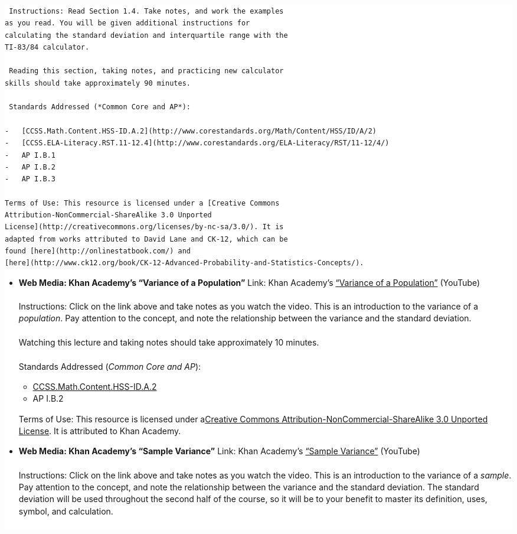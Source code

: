      Instructions: Read Section 1.4. Take notes, and work the examples
    as you read. You will be given additional instructions for
    calculating the standard deviation and interquartile range with the
    TI-83/84 calculator.  
        
     Reading this section, taking notes, and practicing new calculator
    skills should take approximately 90 minutes.  
        
     Standards Addressed (*Common Core and AP*):  

    -   [CCSS.Math.Content.HSS-ID.A.2](http://www.corestandards.org/Math/Content/HSS/ID/A/2)
    -   [CCSS.ELA-Literacy.RST.11-12.4](http://www.corestandards.org/ELA-Literacy/RST/11-12/4/)
    -   AP I.B.1
    -   AP I.B.2
    -   AP I.B.3

    Terms of Use: This resource is licensed under a [Creative Commons
    Attribution-NonCommercial-ShareAlike 3.0 Unported
    License](http://creativecommons.org/licenses/by-nc-sa/3.0/). It is
    adapted from works attributed to David Lane and CK-12, which can be
    found [here](http://onlinestatbook.com/) and
    [here](http://www.ck12.org/book/CK-12-Advanced-Probability-and-Statistics-Concepts/).

-   **Web Media: Khan Academy’s “Variance of a Population”**
    Link: Khan Academy’s [“Variance of a
    Population”](https://www.khanacademy.org/math/probability/descriptive-statistics/variance_std_deviation/v/variance-of-a-population) (YouTube)  
        
     Instructions: Click on the link above and take notes as you watch
    the video. This is an introduction to the variance of a
    *population*. Pay attention to the concept, and note the
    relationship between the variance and the standard deviation.  
        
     Watching this lecture and taking notes should take approximately 10
    minutes.  
        
     Standards Addressed (*Common Core and AP*):  

    -   [CCSS.Math.Content.HSS-ID.A.2](http://www.corestandards.org/Math/Content/HSS/ID/A/2)
    -   AP I.B.2

    Terms of Use: This resource is licensed under a[Creative Commons
    Attribution-NonCommercial-ShareAlike 3.0 Unported
    License](http://creativecommons.org/licenses/by-nc-sa/3.0/). It is
    attributed to Khan Academy.

-   **Web Media: Khan Academy’s “Sample Variance”**
    Link: Khan Academy’s [“Sample
    Variance”](https://www.khanacademy.org/math/probability/descriptive-statistics/variance_std_deviation/v/sample-variance) (YouTube)  
        
     Instructions: Click on the link above and take notes as you watch
    the video. This is an introduction to the variance of a *sample*.
    Pay attention to the concept, and note the relationship between the
    variance and the standard deviation. The standard deviation will be
    used throughout the second half of the course, so it will be to your
    benefit to master its definition, uses, symbol, and calculation.  
        